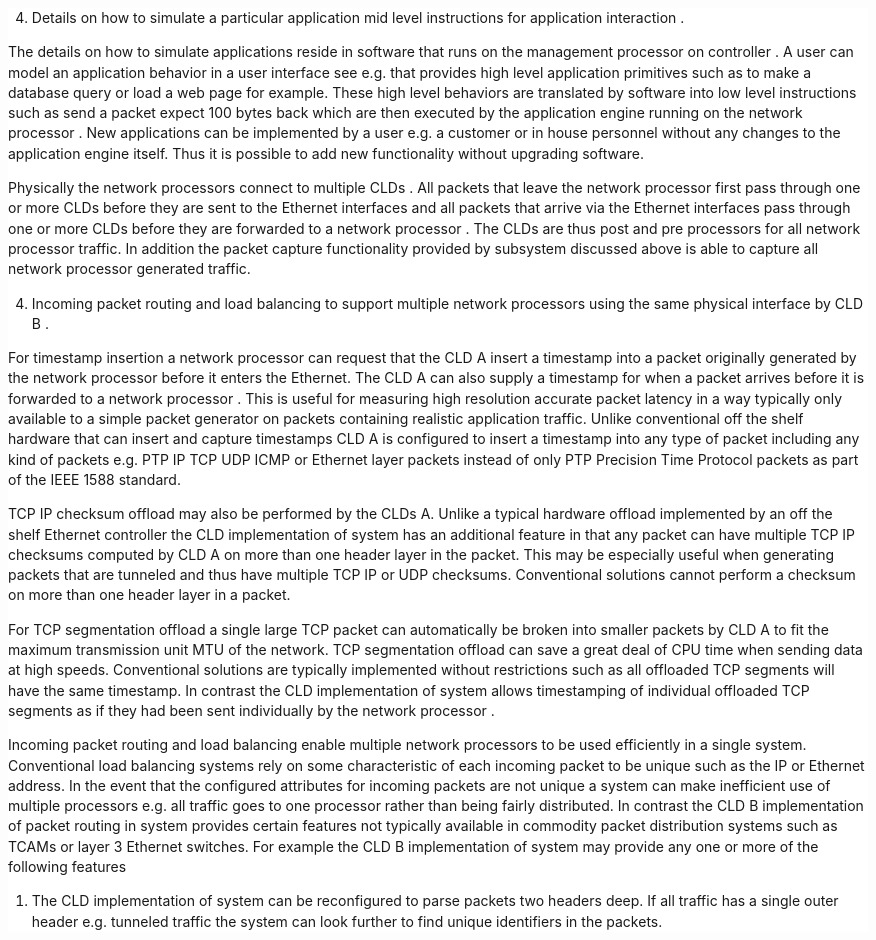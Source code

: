 4. Details on how to simulate a particular application mid level instructions for application interaction .

The details on how to simulate applications reside in software that runs on the management processor on controller . A user can model an application behavior in a user interface see e.g. that provides high level application primitives such as to make a database query or load a web page for example. These high level behaviors are translated by software into low level instructions such as send a packet expect 100 bytes back which are then executed by the application engine running on the network processor . New applications can be implemented by a user e.g. a customer or in house personnel without any changes to the application engine itself. Thus it is possible to add new functionality without upgrading software.

Physically the network processors connect to multiple CLDs . All packets that leave the network processor first pass through one or more CLDs before they are sent to the Ethernet interfaces and all packets that arrive via the Ethernet interfaces pass through one or more CLDs before they are forwarded to a network processor . The CLDs are thus post and pre processors for all network processor traffic. In addition the packet capture functionality provided by subsystem discussed above is able to capture all network processor generated traffic.

4. Incoming packet routing and load balancing to support multiple network processors using the same physical interface by CLD B .

For timestamp insertion a network processor can request that the CLD A insert a timestamp into a packet originally generated by the network processor before it enters the Ethernet. The CLD A can also supply a timestamp for when a packet arrives before it is forwarded to a network processor . This is useful for measuring high resolution accurate packet latency in a way typically only available to a simple packet generator on packets containing realistic application traffic. Unlike conventional off the shelf hardware that can insert and capture timestamps CLD A is configured to insert a timestamp into any type of packet including any kind of packets e.g. PTP IP TCP UDP ICMP or Ethernet layer packets instead of only PTP Precision Time Protocol packets as part of the IEEE 1588 standard.

TCP IP checksum offload may also be performed by the CLDs A. Unlike a typical hardware offload implemented by an off the shelf Ethernet controller the CLD implementation of system has an additional feature in that any packet can have multiple TCP IP checksums computed by CLD A on more than one header layer in the packet. This may be especially useful when generating packets that are tunneled and thus have multiple TCP IP or UDP checksums. Conventional solutions cannot perform a checksum on more than one header layer in a packet.

For TCP segmentation offload a single large TCP packet can automatically be broken into smaller packets by CLD A to fit the maximum transmission unit MTU of the network. TCP segmentation offload can save a great deal of CPU time when sending data at high speeds. Conventional solutions are typically implemented without restrictions such as all offloaded TCP segments will have the same timestamp. In contrast the CLD implementation of system allows timestamping of individual offloaded TCP segments as if they had been sent individually by the network processor .

Incoming packet routing and load balancing enable multiple network processors to be used efficiently in a single system. Conventional load balancing systems rely on some characteristic of each incoming packet to be unique such as the IP or Ethernet address. In the event that the configured attributes for incoming packets are not unique a system can make inefficient use of multiple processors e.g. all traffic goes to one processor rather than being fairly distributed. In contrast the CLD B implementation of packet routing in system provides certain features not typically available in commodity packet distribution systems such as TCAMs or layer 3 Ethernet switches. For example the CLD B implementation of system may provide any one or more of the following features 

1. The CLD implementation of system can be reconfigured to parse packets two headers deep. If all traffic has a single outer header e.g. tunneled traffic the system can look further to find unique identifiers in the packets.
